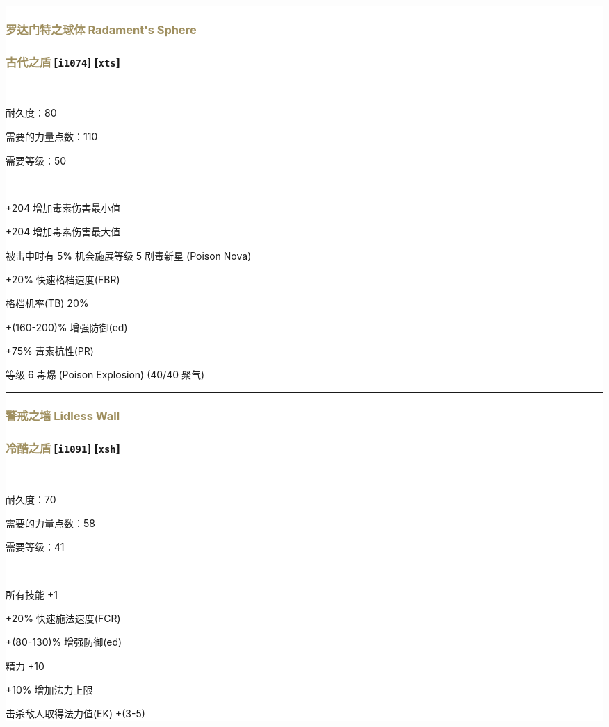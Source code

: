 
----------------------

### <font color=#9f8f5f>罗达门特之球体 Radament's Sphere</font>

### <font color=#9f8f5f>古代之盾</font> [`i1074`] [`xts`]

<br/>

耐久度：80

需要的力量点数：110

需要等级：50

<br/>

+204 增加毒素伤害最小值

+204 增加毒素伤害最大值

被击中时有 5% 机会施展等级 5 剧毒新星 (Poison Nova)

+20% 快速格档速度(FBR)

格档机率(TB) 20%

+(160-200)% 增强防御(ed)

+75% 毒素抗性(PR)

等级 6 毒爆 (Poison Explosion) (40/40 聚气)


----------------------

### <font color=#9f8f5f>警戒之墙 Lidless Wall</font>

### <font color=#9f8f5f>冷酷之盾</font> [`i1091`] [`xsh`]

<br/>

耐久度：70

需要的力量点数：58

需要等级：41

<br/>

所有技能 +1

+20% 快速施法速度(FCR)

+(80-130)% 增强防御(ed)

精力 +10

+10% 增加法力上限

击杀敌人取得法力值(EK) +(3-5)
